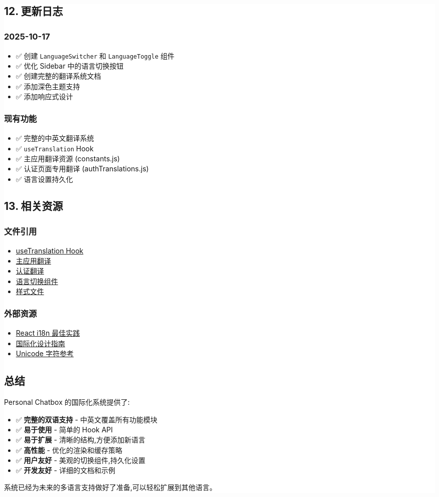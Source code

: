 ## 12. 更新日志

### 2025-10-17
- ✅ 创建 `LanguageSwitcher` 和 `LanguageToggle` 组件
- ✅ 优化 Sidebar 中的语言切换按钮
- ✅ 创建完整的翻译系统文档
- ✅ 添加深色主题支持
- ✅ 添加响应式设计

### 现有功能
- ✅ 完整的中英文翻译系统
- ✅ `useTranslation` Hook
- ✅ 主应用翻译资源 (constants.js)
- ✅ 认证页面专用翻译 (authTranslations.js)
- ✅ 语言设置持久化

## 13. 相关资源

### 文件引用

- [useTranslation Hook](src/hooks/useTranslation.js)
- [主应用翻译](src/lib/constants.js)
- [认证翻译](src/lib/authTranslations.js)
- [语言切换组件](src/components/common/LanguageSwitcher.jsx)
- [样式文件](src/components/common/LanguageSwitcher.css)

### 外部资源

- [React i18n 最佳实践](https://react.i18next.com/latest/using-with-hooks)
- [国际化设计指南](https://www.w3.org/International/)
- [Unicode 字符参考](https://unicode.org/)

## 总结

Personal Chatbox 的国际化系统提供了:

- ✅ **完整的双语支持** - 中英文覆盖所有功能模块
- ✅ **易于使用** - 简单的 Hook API
- ✅ **易于扩展** - 清晰的结构,方便添加新语言
- ✅ **高性能** - 优化的渲染和缓存策略
- ✅ **用户友好** - 美观的切换组件,持久化设置
- ✅ **开发友好** - 详细的文档和示例

系统已经为未来的多语言支持做好了准备,可以轻松扩展到其他语言。
